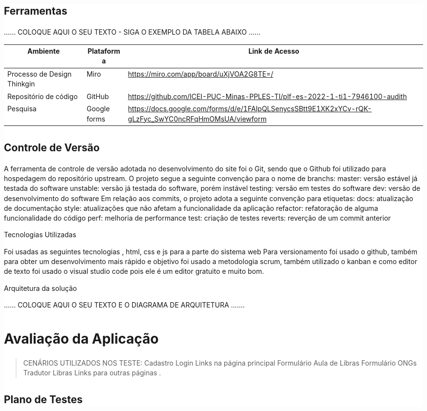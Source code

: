 

## Ferramentas

......  COLOQUE AQUI O SEU TEXTO - SIGA O EXEMPLO DA TABELA ABAIXO  ......

| Ambiente  | Plataforma              |Link de Acesso |
|-----------|-------------------------|---------------|
|Processo de Design Thinkgin  | Miro |  https://miro.com/app/board/uXjVOA2G8TE=/| 
|Repositório de código | GitHub | https://github.com/ICEI-PUC-Minas-PPLES-TI/plf-es-2022-1-ti1-7946100-audith| 
|Pesquisa  | Google forms| https://docs.google.com/forms/d/e/1FAIpQLSenycsSBtt9E1XK2xYCv-rQK-gLzFyc_SwYC0ncRFqHmOMsUA/viewform | 


## Controle de Versão

A ferramenta de controle de versão adotada no desenvolvimento do site  foi o Git, sendo que o Github foi utilizado para hospedagem do repositório upstream.
O projeto segue a seguinte convenção para o nome de branchs:
master: versão estável já testada do software
unstable: versão já testada do software, porém instável
testing: versão em testes do software
dev: versão de desenvolvimento do software
Em relação aos commits, o projeto adota a seguinte convenção para etiquetas:
docs: atualização de documentação
style: atualizações que não afetam a funcionalidade da aplicação
refactor: refatoração de alguma funcionalidade do código
perf: melhoria de performance
test: criação de testes
reverts: reverção de um commit anterior

Tecnologias Utilizadas

Foi usadas as seguintes tecnologias , html, css e js para a parte do sistema web 
Para versionamento foi usado o github, também para obter um desenvolvimento mais rápido e objetivo foi usado a metodologia scrum, também utilizado o kanban e como editor de texto foi usado o visual studio code pois ele é um editor gratuito e muito bom. 



Arquitetura da solução

......  COLOQUE AQUI O SEU TEXTO E O DIAGRAMA DE ARQUITETURA .......



# Avaliação da Aplicação

> CENÁRIOS UTILIZADOS NOS TESTE:
  >Cadastro
  >Login
  >Links na página principal
  >Formulário Aula de Libras
  >Formulário ONGs
  >Tradutor Libras
  >Links para outras páginas
.
## Plano de Testes
